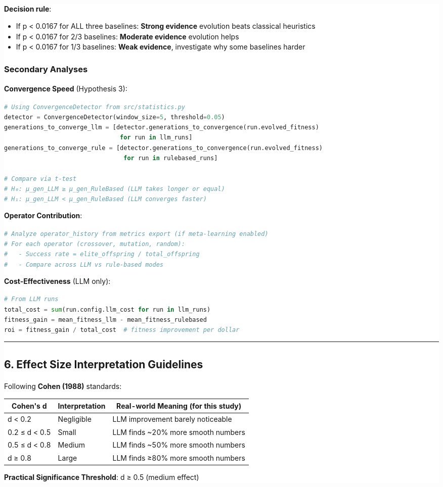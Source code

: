 **Decision rule**:
- If p < 0.0167 for ALL three baselines: **Strong evidence** evolution beats classical heuristics
- If p < 0.0167 for 2/3 baselines: **Moderate evidence** evolution helps
- If p < 0.0167 for 1/3 baselines: **Weak evidence**, investigate why some baselines harder

### Secondary Analyses

**Convergence Speed** (Hypothesis 3):
```python
# Using ConvergenceDetector from src/statistics.py
detector = ConvergenceDetector(window_size=5, threshold=0.05)
generations_to_converge_llm = [detector.generations_to_convergence(run.evolved_fitness)
                                for run in llm_runs]
generations_to_converge_rule = [detector.generations_to_convergence(run.evolved_fitness)
                                 for run in rulebased_runs]

# Compare via t-test
# H₀: μ_gen_LLM ≥ μ_gen_RuleBased (LLM takes longer or equal)
# H₁: μ_gen_LLM < μ_gen_RuleBased (LLM converges faster)
```

**Operator Contribution**:
```python
# Analyze operator_history from metrics export (if meta-learning enabled)
# For each operator (crossover, mutation, random):
#   - Success rate = elite_offspring / total_offspring
#   - Compare across LLM vs rule-based modes
```

**Cost-Effectiveness** (LLM only):
```python
# From LLM runs
total_cost = sum(run.config.llm_cost for run in llm_runs)
fitness_gain = mean_fitness_llm - mean_fitness_rulebased
roi = fitness_gain / total_cost  # fitness improvement per dollar
```

---

## 6. Effect Size Interpretation Guidelines

Following **Cohen (1988)** standards:

| Cohen's d | Interpretation | Real-world Meaning (for this study) |
|-----------|----------------|-------------------------------------|
| d < 0.2 | Negligible | LLM improvement barely noticeable |
| 0.2 ≤ d < 0.5 | Small | LLM finds ~20% more smooth numbers |
| 0.5 ≤ d < 0.8 | Medium | LLM finds ~50% more smooth numbers |
| d ≥ 0.8 | Large | LLM finds ≥80% more smooth numbers |

**Practical Significance Threshold**: d ≥ 0.5 (medium effect)
